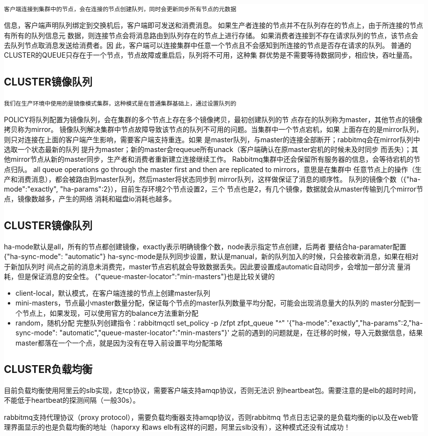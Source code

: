     客户端连接到集群中的节点，会在连接的节点创建队列，同时会更新同步所有节点的元数据
信息，客户端声明队列绑定到交换机后，客户端即可发送和消费消息。
    如果生产者连接的节点并不在队列存在的节点上，由于所连接的节点有所有的队列信息元
数据，则连接节点会将消息路由到队列存在的节点上进行存储。
    如果消费者连接到不存在请求队列的节点，该节点会去队列节点取消息发送给消费者。因
此，客户端可以连接集群中任意一个节点且不会感知到所连接的节点是否存在请求的队列。
    普通的CLUSTER的QUEUE只存在于一个节点，节点故障或重启后，队列将不可用，这种集
群优势是不需要等待数据同步，相应快，吞吐量高。

## CLUSTER镜像队列

    我们在生产环境中使用的是镜像模式集群，这种模式是在普通集群基础上，通过设置队列的
POLICY将队列配置为镜像队列，会在集群的多个节点上存在多个镜像拷贝，最初创建队列的节
点存在的队列称为master，其他节点的镜像拷贝称为mirror。
    镜像队列解决集群中节点故障导致该节点的队列不可用的问题。当集群中一个节点宕机，如果
上面存在的是mirror队列，则只对连接在上面的客户端产生影响，需要客户端支持重连。如果
是master队列，与master的连接全部断开；rabbitmq会在mirror队列中选取一个状态最新的队列
提升为master；新的master会requeue所有unack（客户端确认在原master宕机的时候未及时同步
而丢失）；其他mirror节点从新的master同步，生产者和消费者重新建立连接继续工作。
Rabbitmq集群中还会保留所有服务器的信息，会等待宕机的节点归队。
   all queue operations go through the master first and then are replicated to mirrors，意思是在集群中
任意节点上的操作（生产和消费消息），都会被路由到master队列，然后master将状态同步到
mirror队列，这样做保证了消息的顺序性。
队列的镜像个数（{"ha-mode":"exactly",   "ha-params":2}），目前生存环境2个节点设置2，三个
节点也是2，有几个镜像，数据就会从master传输到几个mirror节点，镜像数越多，产生的网络
消耗和磁盘io消耗也越多。

## CLUSTER镜像队列

   ha-mode默认是all，所有的节点都创建镜像，exactly表示明确镜像个数，node表示指定节点创建，后两者
要结合ha-paramater配置
   {"ha-sync-mode": "automatic"} ha-sync-mode是队列同步设置，默认是manual，新的队列加入的时候，只会接收新消息，如果在相对于新加队列时
间点之前的消息未消费完，master节点宕机就会导致数据丢失。因此要设置成automatic自动同步，会增加一部分流
量消耗，但是保证消息的安全性。
   {"queue-master-locator":"min-masters"}也是比较关键的
   * client-local，默认模式，在客户端连接的节点上创建master队列
   * mini-masters，节点最小master数量分配，保证每个节点的master队列数量平均分配，可能会出现消息量大的队列的
master分配到一个节点上，如果发现，可以使用官方的balance方法重新分配
   * random，随机分配
完整队列创建指令：rabbitmqctl set_policy -p /zfpt zfpt_queue "^" '{"ha-mode":"exactly","ha-params":2,"ha-sync-mode":
"automatic","queue-master-locator":"min-masters"}'
之前的遇到的问题就是，在迁移的时候，导入元数据信息，结果master都落在一个一个点，就是因为没有在导入前设置平均分配策略

## CLUSTER负载均衡

目前负载均衡使用阿里云的slb实现，走tcp协议，需要客户端支持amqp协议，否则无法识
别heartbeat包。需要注意的是elb的超时时间，不能低于heartbeat的探测间隔（一般30s）。

rabbitmq支持代理协议（proxy protocol），需要负载均衡器支持amqp协议，否则rabbitmq
节点日志记录的是负载均衡的ip以及在web管理界面显示的也是负载均衡的地址（haporxy
和aws elb有这样的问题，阿里云slb没有），这种模式还没有试成功！
